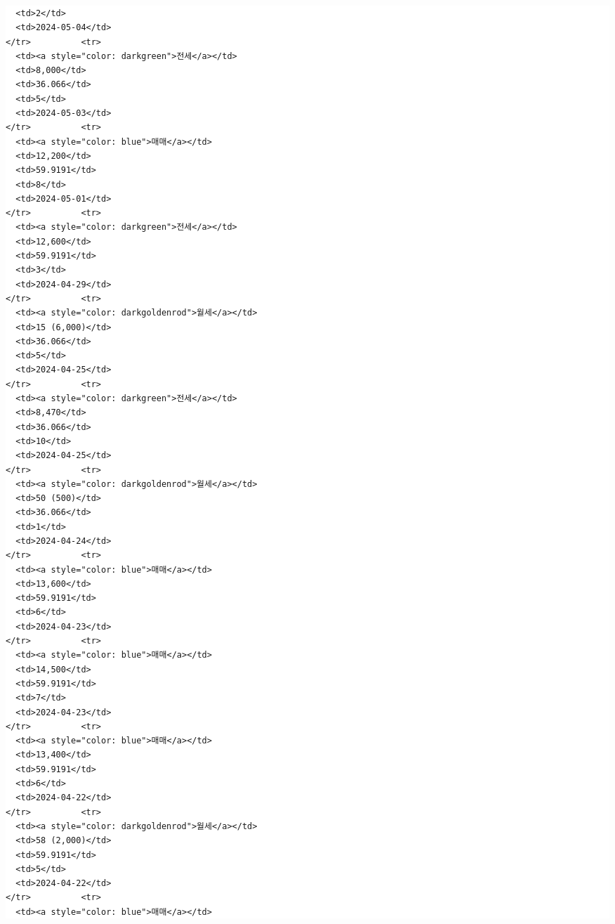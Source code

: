       <td>2</td>
      <td>2024-05-04</td>
    </tr>          <tr>
      <td><a style="color: darkgreen">전세</a></td>
      <td>8,000</td>
      <td>36.066</td>
      <td>5</td>
      <td>2024-05-03</td>
    </tr>          <tr>
      <td><a style="color: blue">매매</a></td>
      <td>12,200</td>
      <td>59.9191</td>
      <td>8</td>
      <td>2024-05-01</td>
    </tr>          <tr>
      <td><a style="color: darkgreen">전세</a></td>
      <td>12,600</td>
      <td>59.9191</td>
      <td>3</td>
      <td>2024-04-29</td>
    </tr>          <tr>
      <td><a style="color: darkgoldenrod">월세</a></td>
      <td>15 (6,000)</td>
      <td>36.066</td>
      <td>5</td>
      <td>2024-04-25</td>
    </tr>          <tr>
      <td><a style="color: darkgreen">전세</a></td>
      <td>8,470</td>
      <td>36.066</td>
      <td>10</td>
      <td>2024-04-25</td>
    </tr>          <tr>
      <td><a style="color: darkgoldenrod">월세</a></td>
      <td>50 (500)</td>
      <td>36.066</td>
      <td>1</td>
      <td>2024-04-24</td>
    </tr>          <tr>
      <td><a style="color: blue">매매</a></td>
      <td>13,600</td>
      <td>59.9191</td>
      <td>6</td>
      <td>2024-04-23</td>
    </tr>          <tr>
      <td><a style="color: blue">매매</a></td>
      <td>14,500</td>
      <td>59.9191</td>
      <td>7</td>
      <td>2024-04-23</td>
    </tr>          <tr>
      <td><a style="color: blue">매매</a></td>
      <td>13,400</td>
      <td>59.9191</td>
      <td>6</td>
      <td>2024-04-22</td>
    </tr>          <tr>
      <td><a style="color: darkgoldenrod">월세</a></td>
      <td>58 (2,000)</td>
      <td>59.9191</td>
      <td>5</td>
      <td>2024-04-22</td>
    </tr>          <tr>
      <td><a style="color: blue">매매</a></td>